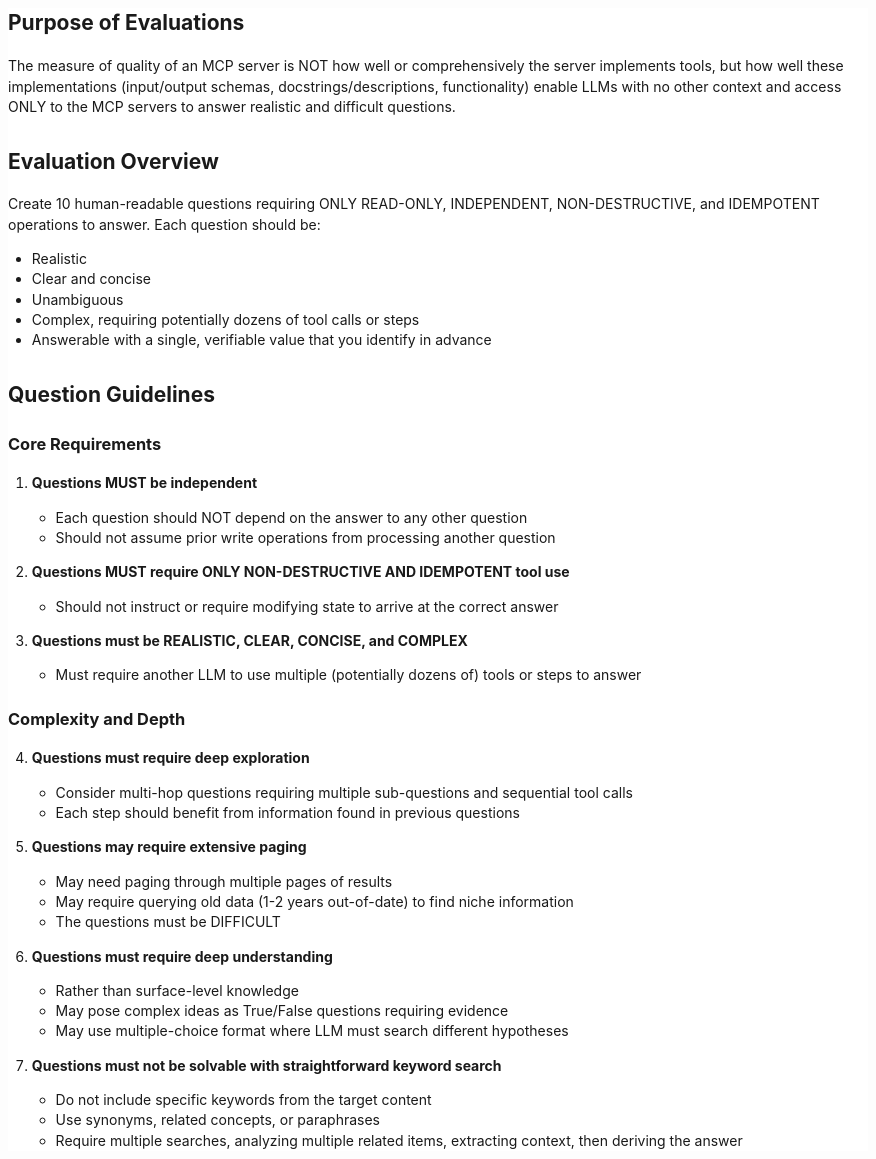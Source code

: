 
## Purpose of Evaluations

The measure of quality of an MCP server is NOT how well or comprehensively the server implements tools, but how well these implementations (input/output schemas, docstrings/descriptions, functionality) enable LLMs with no other context and access ONLY to the MCP servers to answer realistic and difficult questions.

## Evaluation Overview

Create 10 human-readable questions requiring ONLY READ-ONLY, INDEPENDENT, NON-DESTRUCTIVE, and IDEMPOTENT operations to answer. Each question should be:
- Realistic
- Clear and concise
- Unambiguous
- Complex, requiring potentially dozens of tool calls or steps
- Answerable with a single, verifiable value that you identify in advance

## Question Guidelines

### Core Requirements

1. **Questions MUST be independent**
   - Each question should NOT depend on the answer to any other question
   - Should not assume prior write operations from processing another question

2. **Questions MUST require ONLY NON-DESTRUCTIVE AND IDEMPOTENT tool use**
   - Should not instruct or require modifying state to arrive at the correct answer

3. **Questions must be REALISTIC, CLEAR, CONCISE, and COMPLEX**
   - Must require another LLM to use multiple (potentially dozens of) tools or steps to answer

### Complexity and Depth

4. **Questions must require deep exploration**
   - Consider multi-hop questions requiring multiple sub-questions and sequential tool calls
   - Each step should benefit from information found in previous questions

5. **Questions may require extensive paging**
   - May need paging through multiple pages of results
   - May require querying old data (1-2 years out-of-date) to find niche information
   - The questions must be DIFFICULT

6. **Questions must require deep understanding**
   - Rather than surface-level knowledge
   - May pose complex ideas as True/False questions requiring evidence
   - May use multiple-choice format where LLM must search different hypotheses

7. **Questions must not be solvable with straightforward keyword search**
   - Do not include specific keywords from the target content
   - Use synonyms, related concepts, or paraphrases
   - Require multiple searches, analyzing multiple related items, extracting context, then deriving the answer

